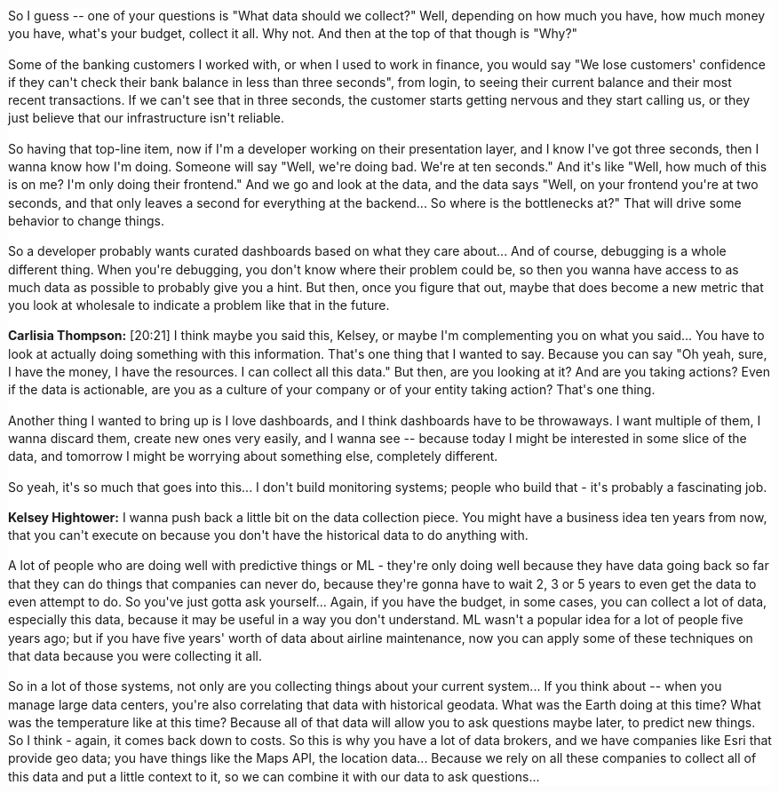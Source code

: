 So I guess -- one of your questions is "What data should we collect?" Well, depending on how much you have, how much money you have, what's your budget, collect it all. Why not. And then at the top of that though is "Why?"

Some of the banking customers I worked with, or when I used to work in finance, you would say "We lose customers' confidence if they can't check their bank balance in less than three seconds", from login, to seeing their current balance and their most recent transactions. If we can't see that in three seconds, the customer starts getting nervous and they start calling us, or they just believe that our infrastructure isn't reliable.

So having that top-line item, now if I'm a developer working on their presentation layer, and I know I've got three seconds, then I wanna know how I'm doing. Someone will say "Well, we're doing bad. We're at ten seconds." And it's like "Well, how much of this is on me? I'm only doing their frontend." And we go and look at the data, and the data says "Well, on your frontend you're at two seconds, and that only leaves a second for everything at the backend... So where is the bottlenecks at?" That will drive some behavior to change things.

So a developer probably wants curated dashboards based on what they care about... And of course, debugging is a whole different thing. When you're debugging, you don't know where their problem could be, so then you wanna have access to as much data as possible to probably give you a hint. But then, once you figure that out, maybe that does become a new metric that you look at wholesale to indicate a problem like that in the future.

**Carlisia Thompson:** \[20:21\] I think maybe you said this, Kelsey, or maybe I'm complementing you on what you said... You have to look at actually doing something with this information. That's one thing that I wanted to say. Because you can say "Oh yeah, sure, I have the money, I have the resources. I can collect all this data." But then, are you looking at it? And are you taking actions? Even if the data is actionable, are you as a culture of your company or of your entity taking action? That's one thing.

Another thing I wanted to bring up is I love dashboards, and I think dashboards have to be throwaways. I want multiple of them, I wanna discard them, create new ones very easily, and I wanna see -- because today I might be interested in some slice of the data, and tomorrow I might be worrying about something else, completely different.

So yeah, it's so much that goes into this... I don't build monitoring systems; people who build that - it's probably a fascinating job.

**Kelsey Hightower:** I wanna push back a little bit on the data collection piece. You might have a business idea ten years from now, that you can't execute on because you don't have the historical data to do anything with.

A lot of people who are doing well with predictive things or ML - they're only doing well because they have data going back so far that they can do things that companies can never do, because they're gonna have to wait 2, 3 or 5 years to even get the data to even attempt to do. So you've just gotta ask yourself... Again, if you have the budget, in some cases, you can collect a lot of data, especially this data, because it may be useful in a way you don't understand. ML wasn't a popular idea for a lot of people five years ago; but if you have five years' worth of data about airline maintenance, now you can apply some of these techniques on that data because you were collecting it all.

So in a lot of those systems, not only are you collecting things about your current system... If you think about -- when you manage large data centers, you're also correlating that data with historical geodata. What was the Earth doing at this time? What was the temperature like at this time? Because all of that data will allow you to ask questions maybe later, to predict new things. So I think - again, it comes back down to costs. So this is why you have a lot of data brokers, and we have companies like Esri that provide geo data; you have things like the Maps API, the location data... Because we rely on all these companies to collect all of this data and put a little context to it, so we can combine it with our data to ask questions...
